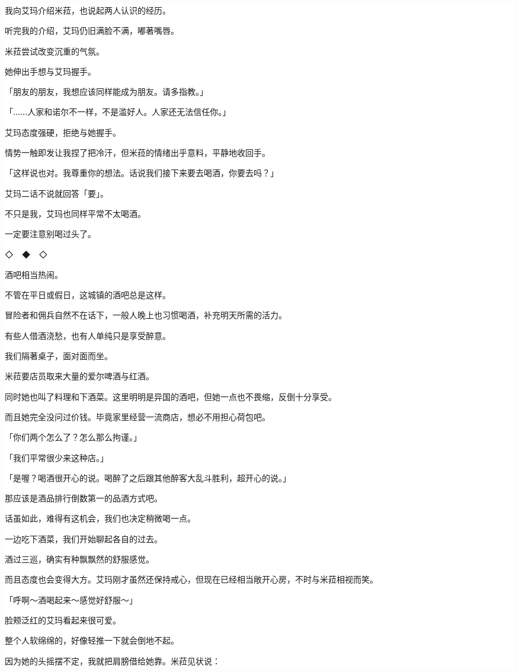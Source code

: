 我向艾玛介绍米菈，也说起两人认识的经历。

听完我的介绍，艾玛仍旧满脸不满，嘟著嘴唇。

米菈尝试改变沉重的气氛。

她伸出手想与艾玛握手。

「朋友的朋友，我想应该同样能成为朋友。请多指教。」

「……人家和诺尔不一样，不是滥好人。人家还无法信任你。」

艾玛态度强硬，拒绝与她握手。

情势一触即发让我捏了把冷汗，但米菈的情绪出乎意料，平静地收回手。

「这样说也对。我尊重你的想法。话说我们接下来要去喝酒，你要去吗？」

艾玛二话不说就回答「要」。

不只是我，艾玛也同样平常不太喝酒。

一定要注意别喝过头了。

◇　◆　◇

酒吧相当热闹。

不管在平日或假日，这城镇的酒吧总是这样。

冒险者和佣兵自然不在话下，一般人晚上也习惯喝酒，补充明天所需的活力。

有些人借酒浇愁，也有人单纯只是享受醉意。

我们隔著桌子，面对面而坐。

米菈要店员取来大量的爱尔啤酒与红酒。

同时她也叫了料理和下酒菜。这里明明是异国的酒吧，但她一点也不畏缩，反倒十分享受。

而且她完全没问过价钱。毕竟家里经营一流商店，想必不用担心荷包吧。

「你们两个怎么了？怎么那么拘谨。」

「我们平常很少来这种店。」

「是喔？喝酒很开心的说。喝醉了之后跟其他醉客大乱斗胜利，超开心的说。」

那应该是酒品排行倒数第一的品酒方式吧。

话虽如此，难得有这机会，我们也决定稍微喝一点。

一边吃下酒菜，我们开始聊起各自的过去。

酒过三巡，确实有种飘飘然的舒服感觉。

而且态度也会变得大方。艾玛刚才虽然还保持戒心，但现在已经相当敞开心房，不时与米菈相视而笑。

「呼啊～酒喝起来～感觉好舒服～」

脸颊泛红的艾玛看起来很可爱。

整个人软绵绵的，好像轻推一下就会倒地不起。

因为她的头摇摆不定，我就把肩膀借给她靠。米菈见状说：
